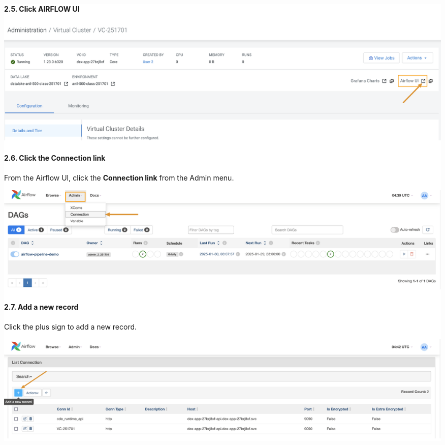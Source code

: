 
#### 2.5.  Click AIRFLOW UI  <a name="URBZGGR_8PlzoGXZZb7_4"></a>

![ Click AIRFLOW UI](images/step-12.png)


#### 2.6. Click the Connection link   <a name="1Bi3WBJZGK96taJTQm3SL"></a>
From the Airflow UI, click the **Connection link** from the Admin menu.

![Click the Connection link ](images/step-13.png)


#### 2.7. Add a new record  <a name="3keysaOKLoJO4bZRoe2bH"></a>
Click the plus sign to add a new record.

![Add a new record](images/step-14.png)

